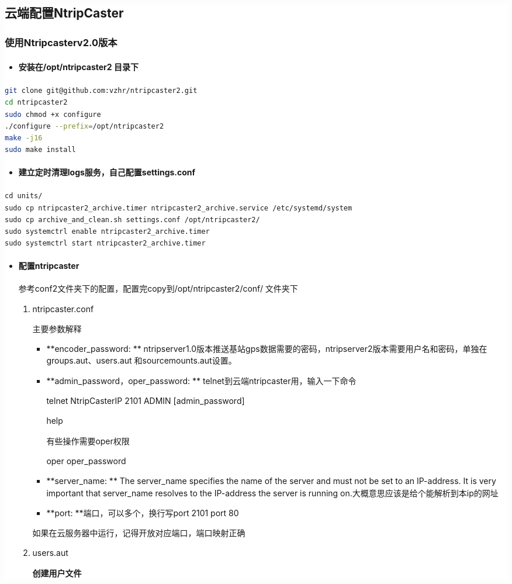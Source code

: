 

## 云端配置NtripCaster

### 使用Ntripcasterv2.0版本

- #### 安装在/opt/ntripcaster2 目录下

```bash
git clone git@github.com:vzhr/ntripcaster2.git
cd ntripcaster2
sudo chmod +x configure
./configure --prefix=/opt/ntripcaster2
make -j16
sudo make install
```

- #### 建立定时清理logs服务，自己配置settings.conf

```
cd units/
sudo cp ntripcaster2_archive.timer ntripcaster2_archive.service /etc/systemd/system
sudo cp archive_and_clean.sh settings.conf /opt/ntripcaster2/
sudo systemctrl enable ntripcaster2_archive.timer
sudo systemctrl start ntripcaster2_archive.timer
```

- #### 配置ntripcaster

  参考conf2文件夹下的配置，配置完copy到/opt/ntripcaster2/conf/ 文件夹下

  1. ntripcaster.conf

     主要参数解释

     - **encoder_password: ** ntripserver1.0版本推送基站gps数据需要的密码，ntripserver2版本需要用户名和密码，单独在groups.aut、users.aut 和sourcemounts.aut设置。

     - **admin_password，oper_password: ** telnet到云端ntripcaster用，输入一下命令

       telnet NtripCasterIP 2101
       ADMIN [admin_password]

       help

       有些操作需要oper权限

       oper oper_password

     - **server_name: ** The server_name specifies the name of the server and must not be set to an IP-address. It is very important that server_name resolves to the IP-address  the server is running on.大概意思应该是给个能解析到本ip的网址

     - **port: **端口，可以多个，换行写port 2101 port 80

     如果在云服务器中运行，记得开放对应端口，端口映射正确

  2. users.aut

     **创建用户文件**
